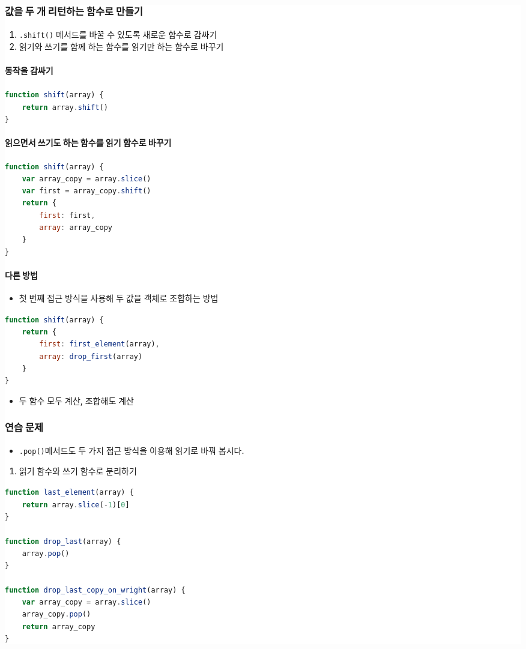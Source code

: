 ### 값을 두 개 리턴하는 함수로 만들기
1. `.shift()` 메서드를 바꿀 수 있도록 새로운 함수로 감싸기
2. 읽기와 쓰기를 함께 하는 함수를 읽기만 하는 함수로 바꾸기
#### 동작을 감싸기
```js
function shift(array) {
	return array.shift()
}
```
#### 읽으면서 쓰기도 하는 함수를 읽기 함수로 바꾸기
```js
function shift(array) {
	var array_copy = array.slice()
	var first = array_copy.shift()
	return {
		first: first,
		array: array_copy
	}
}
```

#### 다른 방법
- 첫 번째 접근 방식을 사용해 두 값을 객체로 조합하는 방법
```js
function shift(array) {
	return {
		first: first_element(array),
		array: drop_first(array)
	}
}
```
- 두 함수 모두 계산, 조합해도 계산

### 연습 문제
- `.pop()`메서드도 두 가지 접근 방식을 이용해 읽기로 바꿔 봅시다.
1. 읽기 함수와 쓰기 함수로 분리하기
```js
function last_element(array) {
	return array.slice(-1)[0]
}

function drop_last(array) {
	array.pop()
}

function drop_last_copy_on_wright(array) {
	var array_copy = array.slice()
	array_copy.pop()
	return array_copy
}
```
